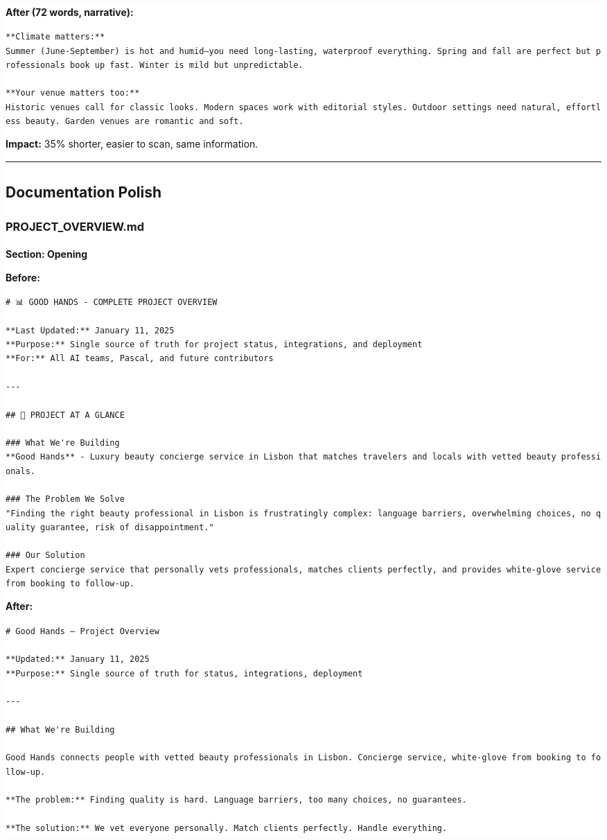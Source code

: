 **After (72 words, narrative):**
```
**Climate matters:**
Summer (June-September) is hot and humid—you need long-lasting, waterproof everything. Spring and fall are perfect but professionals book up fast. Winter is mild but unpredictable.

**Your venue matters too:**
Historic venues call for classic looks. Modern spaces work with editorial styles. Outdoor settings need natural, effortless beauty. Garden venues are romantic and soft.
```

**Impact:** 35% shorter, easier to scan, same information.

---

## Documentation Polish

### PROJECT_OVERVIEW.md

**Section: Opening**

**Before:**
```
# 📊 GOOD HANDS - COMPLETE PROJECT OVERVIEW

**Last Updated:** January 11, 2025  
**Purpose:** Single source of truth for project status, integrations, and deployment  
**For:** All AI teams, Pascal, and future contributors

---

## 🎯 PROJECT AT A GLANCE

### What We're Building
**Good Hands** - Luxury beauty concierge service in Lisbon that matches travelers and locals with vetted beauty professionals.

### The Problem We Solve
"Finding the right beauty professional in Lisbon is frustratingly complex: language barriers, overwhelming choices, no quality guarantee, risk of disappointment."

### Our Solution
Expert concierge service that personally vets professionals, matches clients perfectly, and provides white-glove service from booking to follow-up.
```

**After:**
```
# Good Hands — Project Overview

**Updated:** January 11, 2025  
**Purpose:** Single source of truth for status, integrations, deployment

---

## What We're Building

Good Hands connects people with vetted beauty professionals in Lisbon. Concierge service, white-glove from booking to follow-up.

**The problem:** Finding quality is hard. Language barriers, too many choices, no guarantees.

**The solution:** We vet everyone personally. Match clients perfectly. Handle everything.
```
